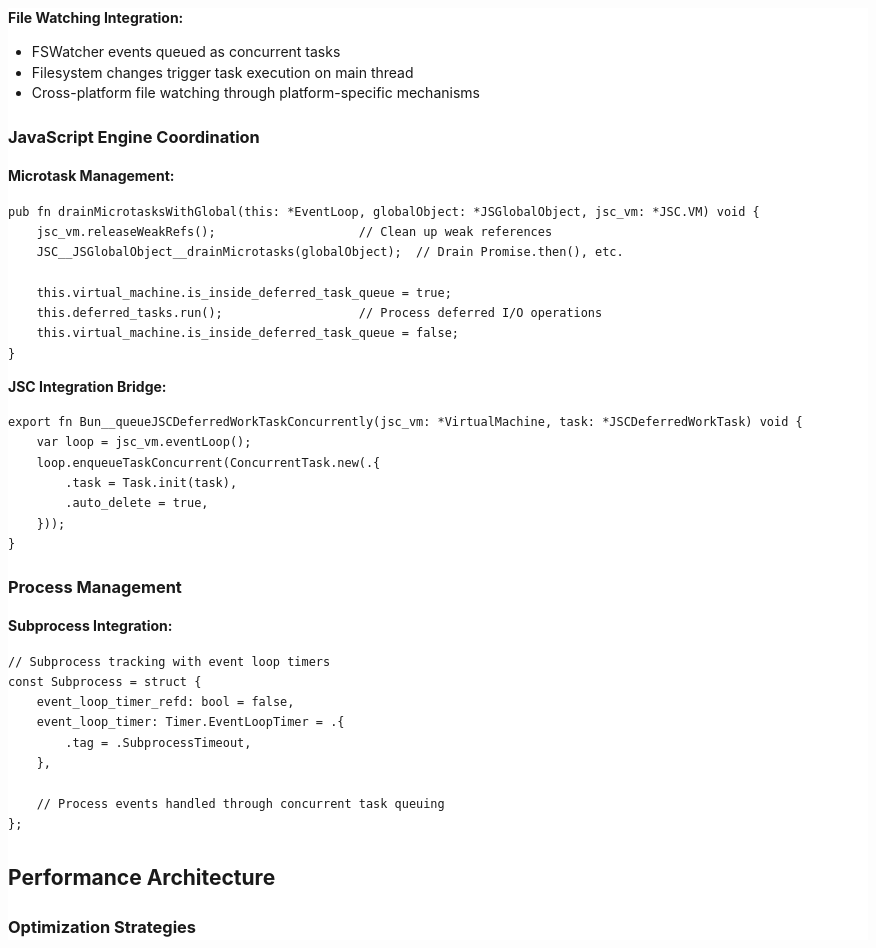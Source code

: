 **File Watching Integration:**

- FSWatcher events queued as concurrent tasks
- Filesystem changes trigger task execution on main thread
- Cross-platform file watching through platform-specific mechanisms

### JavaScript Engine Coordination

**Microtask Management:**

```zig
pub fn drainMicrotasksWithGlobal(this: *EventLoop, globalObject: *JSGlobalObject, jsc_vm: *JSC.VM) void {
    jsc_vm.releaseWeakRefs();                    // Clean up weak references
    JSC__JSGlobalObject__drainMicrotasks(globalObject);  // Drain Promise.then(), etc.

    this.virtual_machine.is_inside_deferred_task_queue = true;
    this.deferred_tasks.run();                   // Process deferred I/O operations
    this.virtual_machine.is_inside_deferred_task_queue = false;
}
```

**JSC Integration Bridge:**

```zig
export fn Bun__queueJSCDeferredWorkTaskConcurrently(jsc_vm: *VirtualMachine, task: *JSCDeferredWorkTask) void {
    var loop = jsc_vm.eventLoop();
    loop.enqueueTaskConcurrent(ConcurrentTask.new(.{
        .task = Task.init(task),
        .auto_delete = true,
    }));
}
```

### Process Management

**Subprocess Integration:**

```zig
// Subprocess tracking with event loop timers
const Subprocess = struct {
    event_loop_timer_refd: bool = false,
    event_loop_timer: Timer.EventLoopTimer = .{
        .tag = .SubprocessTimeout,
    },

    // Process events handled through concurrent task queuing
};
```

## Performance Architecture

### Optimization Strategies

